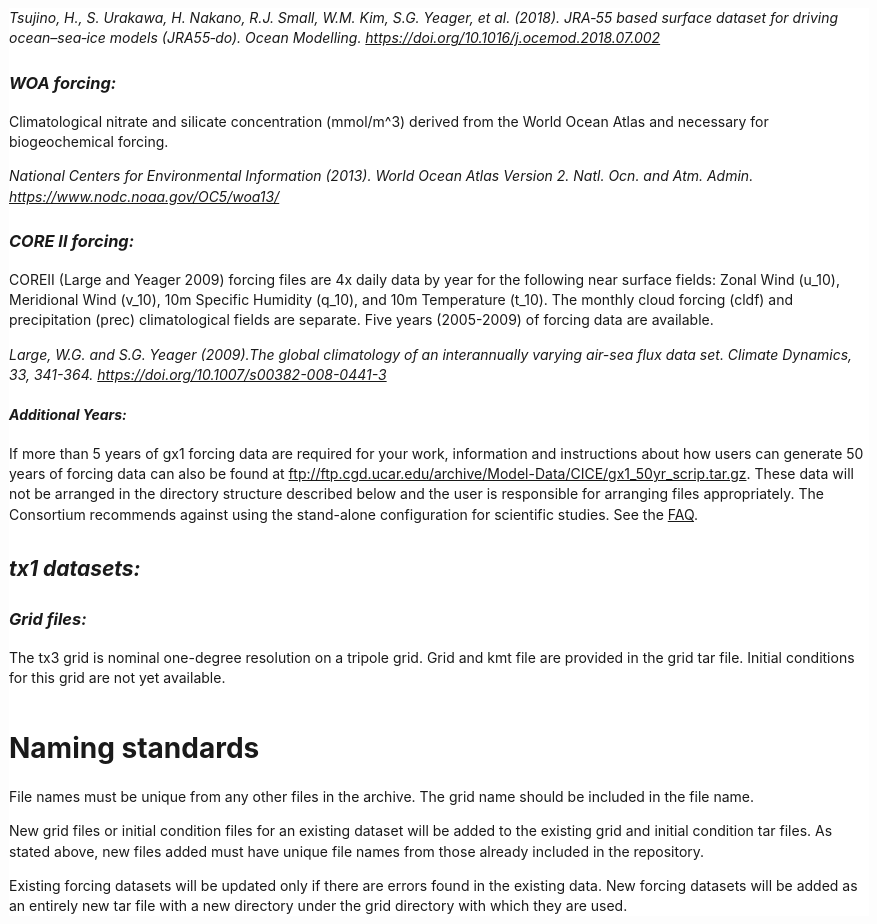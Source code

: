 _Tsujino, H., S. Urakawa, H. Nakano, R.J. Small, W.M. Kim, S.G. Yeager, et al. (2018). JRA‐55 based surface dataset for driving ocean–sea‐ice models (JRA55‐do). Ocean Modelling. https://doi.org/10.1016/j.ocemod.2018.07.002_ 

### _**WOA forcing:**_
Climatological nitrate and silicate concentration (mmol/m^3) derived from the World Ocean Atlas and necessary for biogeochemical forcing.

_National Centers for Environmental Information (2013). World Ocean Atlas Version 2. Natl. Ocn. and Atm. Admin. https://www.nodc.noaa.gov/OC5/woa13/_

### _**CORE II forcing:**_
COREII (Large and Yeager 2009) forcing files are 4x daily data by year for the following near surface fields: Zonal Wind (u_10), Meridional Wind (v_10), 10m Specific Humidity (q_10), and 10m Temperature (t_10). The monthly cloud forcing (cldf) and precipitation (prec) climatological fields are separate. Five years (2005-2009) of forcing data are available.

_Large, W.G. and S.G. Yeager (2009).The global climatology of an interannually varying air-sea flux data set. Climate Dynamics, 33, 341-364. https://doi.org/10.1007/s00382-008-0441-3_

#### _**Additional Years:**_
If more than 5 years of gx1 forcing data are required for your work, information and instructions about how users can generate 50 years of forcing data can also be found at ftp://ftp.cgd.ucar.edu/archive/Model-Data/CICE/gx1_50yr_scrip.tar.gz. These data will not be arranged in the directory structure described below and the user is responsible for arranging files appropriately.  The Consortium recommends against using the stand-alone configuration for scientific studies.  See the [FAQ](https://github.com/CICE-Consortium/About-Us/wiki/FAQ-(Frequently-Asked-Questions)#stand-alone-configuration-and-forcing).

## _**tx1 datasets:**_
### _**Grid files:**_
The tx3 grid is nominal one-degree resolution on a tripole grid. Grid and kmt file are provided in the grid tar file. Initial conditions for this grid are not yet available.

# Naming standards
File names must be unique from any other files in the archive. The grid name should be included in the file name. 

New grid files or initial condition files for an existing dataset will be added to the existing grid and initial condition tar files. As stated above, new files added must have unique file names from those already included in the repository.

Existing forcing datasets will be updated only if there are errors found in the existing data. New forcing datasets will be added as an entirely new tar file with a new directory under the grid directory with which they are used.

